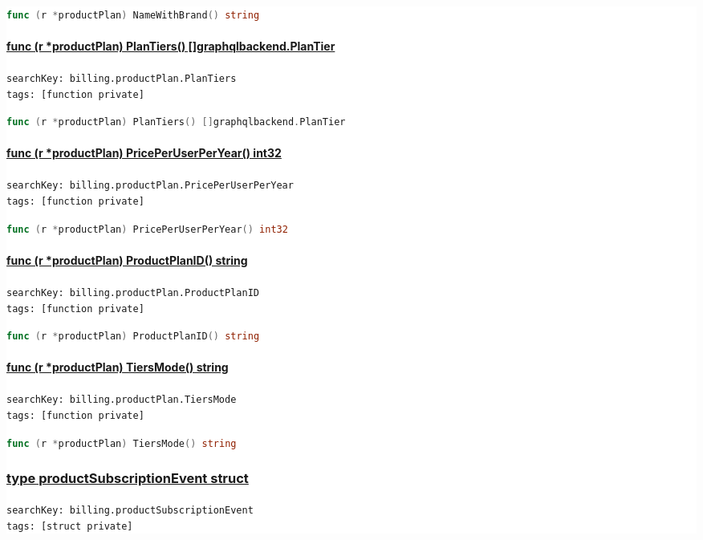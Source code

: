 ```Go
func (r *productPlan) NameWithBrand() string
```

#### <a id="productPlan.PlanTiers" href="#productPlan.PlanTiers">func (r *productPlan) PlanTiers() []graphqlbackend.PlanTier</a>

```
searchKey: billing.productPlan.PlanTiers
tags: [function private]
```

```Go
func (r *productPlan) PlanTiers() []graphqlbackend.PlanTier
```

#### <a id="productPlan.PricePerUserPerYear" href="#productPlan.PricePerUserPerYear">func (r *productPlan) PricePerUserPerYear() int32</a>

```
searchKey: billing.productPlan.PricePerUserPerYear
tags: [function private]
```

```Go
func (r *productPlan) PricePerUserPerYear() int32
```

#### <a id="productPlan.ProductPlanID" href="#productPlan.ProductPlanID">func (r *productPlan) ProductPlanID() string</a>

```
searchKey: billing.productPlan.ProductPlanID
tags: [function private]
```

```Go
func (r *productPlan) ProductPlanID() string
```

#### <a id="productPlan.TiersMode" href="#productPlan.TiersMode">func (r *productPlan) TiersMode() string</a>

```
searchKey: billing.productPlan.TiersMode
tags: [function private]
```

```Go
func (r *productPlan) TiersMode() string
```

### <a id="productSubscriptionEvent" href="#productSubscriptionEvent">type productSubscriptionEvent struct</a>

```
searchKey: billing.productSubscriptionEvent
tags: [struct private]
```

